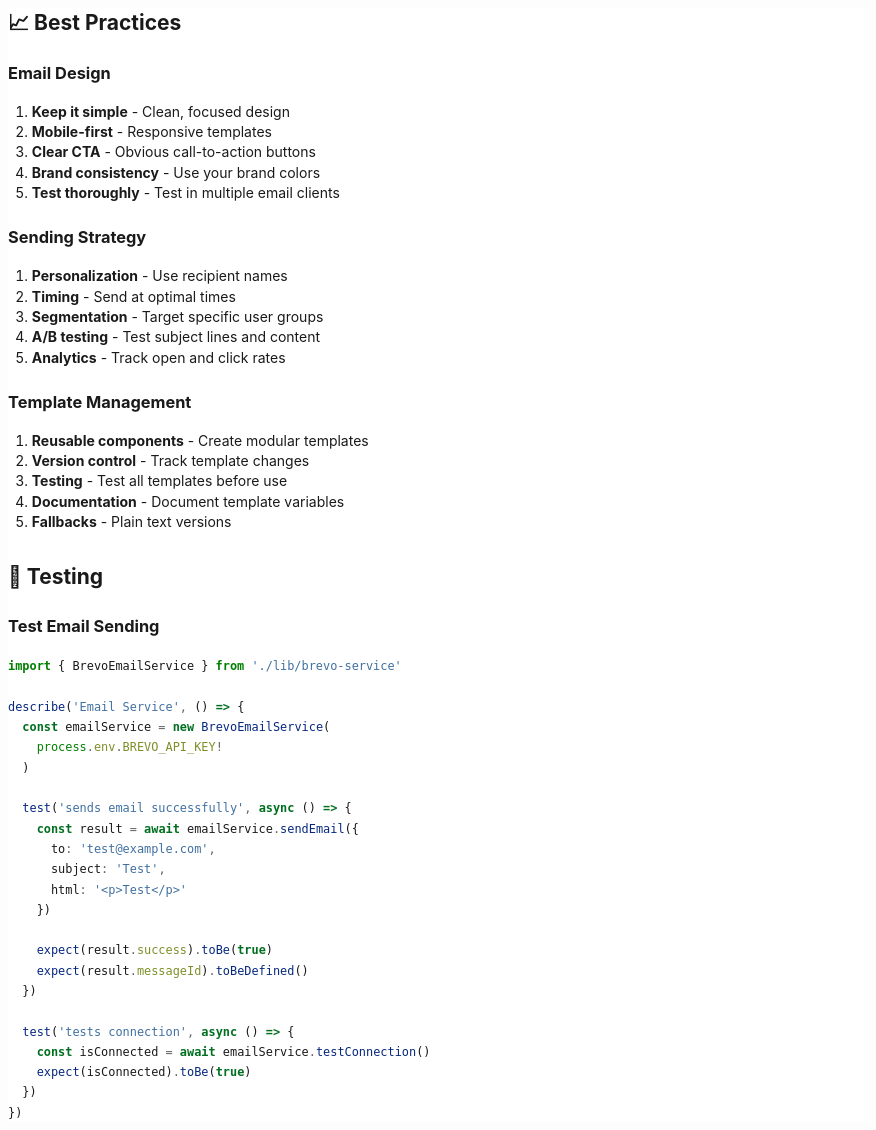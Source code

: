 ## 📈 Best Practices

### Email Design

1. **Keep it simple** - Clean, focused design
2. **Mobile-first** - Responsive templates
3. **Clear CTA** - Obvious call-to-action buttons
4. **Brand consistency** - Use your brand colors
5. **Test thoroughly** - Test in multiple email clients

### Sending Strategy

1. **Personalization** - Use recipient names
2. **Timing** - Send at optimal times
3. **Segmentation** - Target specific user groups
4. **A/B testing** - Test subject lines and content
5. **Analytics** - Track open and click rates

### Template Management

1. **Reusable components** - Create modular templates
2. **Version control** - Track template changes
3. **Testing** - Test all templates before use
4. **Documentation** - Document template variables
5. **Fallbacks** - Plain text versions

## 🧪 Testing

### Test Email Sending

```typescript
import { BrevoEmailService } from './lib/brevo-service'

describe('Email Service', () => {
  const emailService = new BrevoEmailService(
    process.env.BREVO_API_KEY!
  )

  test('sends email successfully', async () => {
    const result = await emailService.sendEmail({
      to: 'test@example.com',
      subject: 'Test',
      html: '<p>Test</p>'
    })

    expect(result.success).toBe(true)
    expect(result.messageId).toBeDefined()
  })

  test('tests connection', async () => {
    const isConnected = await emailService.testConnection()
    expect(isConnected).toBe(true)
  })
})
```
